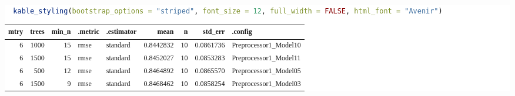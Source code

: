 ```r
  kable_styling(bootstrap_options = "striped", font_size = 12, full_width = FALSE, html_font = "Avenir")
```

<table class="table table-striped" style="font-size: 12px; font-family: Avenir; width: auto !important; margin-left: auto; margin-right: auto;">
 <thead>
  <tr>
   <th style="text-align:right;"> mtry </th>
   <th style="text-align:right;"> trees </th>
   <th style="text-align:right;"> min_n </th>
   <th style="text-align:left;"> .metric </th>
   <th style="text-align:left;"> .estimator </th>
   <th style="text-align:right;"> mean </th>
   <th style="text-align:right;"> n </th>
   <th style="text-align:right;"> std_err </th>
   <th style="text-align:left;"> .config </th>
  </tr>
 </thead>
<tbody>
  <tr>
   <td style="text-align:right;"> 6 </td>
   <td style="text-align:right;"> 1000 </td>
   <td style="text-align:right;"> 15 </td>
   <td style="text-align:left;"> rmse </td>
   <td style="text-align:left;"> standard </td>
   <td style="text-align:right;"> 0.8442832 </td>
   <td style="text-align:right;"> 10 </td>
   <td style="text-align:right;"> 0.0861736 </td>
   <td style="text-align:left;"> Preprocessor1_Model10 </td>
  </tr>
  <tr>
   <td style="text-align:right;"> 6 </td>
   <td style="text-align:right;"> 1500 </td>
   <td style="text-align:right;"> 15 </td>
   <td style="text-align:left;"> rmse </td>
   <td style="text-align:left;"> standard </td>
   <td style="text-align:right;"> 0.8452027 </td>
   <td style="text-align:right;"> 10 </td>
   <td style="text-align:right;"> 0.0853283 </td>
   <td style="text-align:left;"> Preprocessor1_Model11 </td>
  </tr>
  <tr>
   <td style="text-align:right;"> 6 </td>
   <td style="text-align:right;"> 500 </td>
   <td style="text-align:right;"> 12 </td>
   <td style="text-align:left;"> rmse </td>
   <td style="text-align:left;"> standard </td>
   <td style="text-align:right;"> 0.8464892 </td>
   <td style="text-align:right;"> 10 </td>
   <td style="text-align:right;"> 0.0865570 </td>
   <td style="text-align:left;"> Preprocessor1_Model05 </td>
  </tr>
  <tr>
   <td style="text-align:right;"> 6 </td>
   <td style="text-align:right;"> 1500 </td>
   <td style="text-align:right;"> 9 </td>
   <td style="text-align:left;"> rmse </td>
   <td style="text-align:left;"> standard </td>
   <td style="text-align:right;"> 0.8468462 </td>
   <td style="text-align:right;"> 10 </td>
   <td style="text-align:right;"> 0.0858254 </td>
   <td style="text-align:left;"> Preprocessor1_Model03 </td>